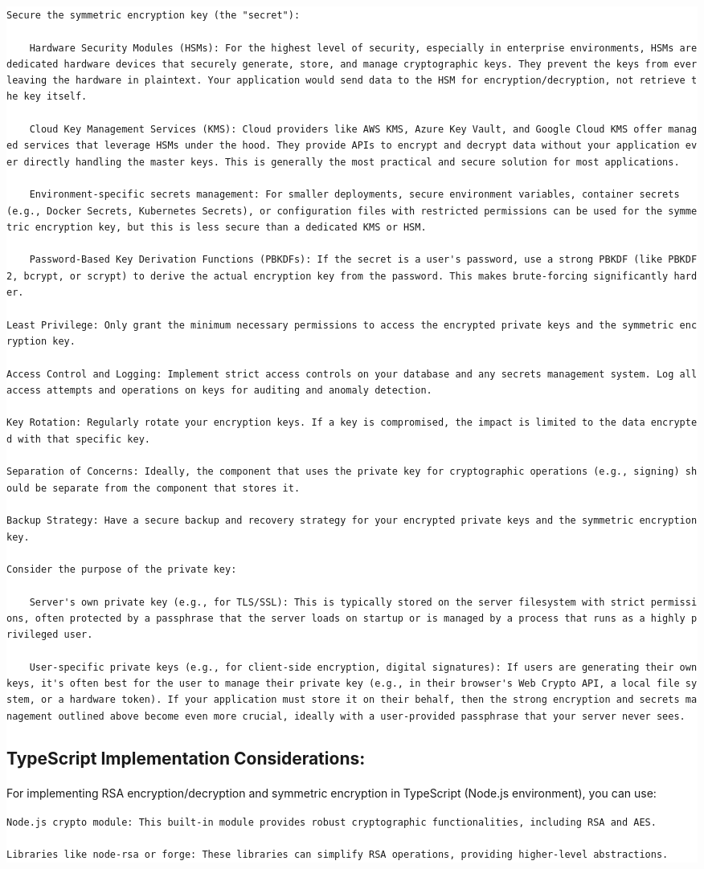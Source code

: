     Secure the symmetric encryption key (the "secret"):

        Hardware Security Modules (HSMs): For the highest level of security, especially in enterprise environments, HSMs are dedicated hardware devices that securely generate, store, and manage cryptographic keys. They prevent the keys from ever leaving the hardware in plaintext. Your application would send data to the HSM for encryption/decryption, not retrieve the key itself.

        Cloud Key Management Services (KMS): Cloud providers like AWS KMS, Azure Key Vault, and Google Cloud KMS offer managed services that leverage HSMs under the hood. They provide APIs to encrypt and decrypt data without your application ever directly handling the master keys. This is generally the most practical and secure solution for most applications.

        Environment-specific secrets management: For smaller deployments, secure environment variables, container secrets (e.g., Docker Secrets, Kubernetes Secrets), or configuration files with restricted permissions can be used for the symmetric encryption key, but this is less secure than a dedicated KMS or HSM.

        Password-Based Key Derivation Functions (PBKDFs): If the secret is a user's password, use a strong PBKDF (like PBKDF2, bcrypt, or scrypt) to derive the actual encryption key from the password. This makes brute-forcing significantly harder.

    Least Privilege: Only grant the minimum necessary permissions to access the encrypted private keys and the symmetric encryption key.

    Access Control and Logging: Implement strict access controls on your database and any secrets management system. Log all access attempts and operations on keys for auditing and anomaly detection.

    Key Rotation: Regularly rotate your encryption keys. If a key is compromised, the impact is limited to the data encrypted with that specific key.

    Separation of Concerns: Ideally, the component that uses the private key for cryptographic operations (e.g., signing) should be separate from the component that stores it.

    Backup Strategy: Have a secure backup and recovery strategy for your encrypted private keys and the symmetric encryption key.

    Consider the purpose of the private key:

        Server's own private key (e.g., for TLS/SSL): This is typically stored on the server filesystem with strict permissions, often protected by a passphrase that the server loads on startup or is managed by a process that runs as a highly privileged user.

        User-specific private keys (e.g., for client-side encryption, digital signatures): If users are generating their own keys, it's often best for the user to manage their private key (e.g., in their browser's Web Crypto API, a local file system, or a hardware token). If your application must store it on their behalf, then the strong encryption and secrets management outlined above become even more crucial, ideally with a user-provided passphrase that your server never sees.

## TypeScript Implementation Considerations:

For implementing RSA encryption/decryption and symmetric encryption in TypeScript (Node.js environment), you can use:

    Node.js crypto module: This built-in module provides robust cryptographic functionalities, including RSA and AES.

    Libraries like node-rsa or forge: These libraries can simplify RSA operations, providing higher-level abstractions.
